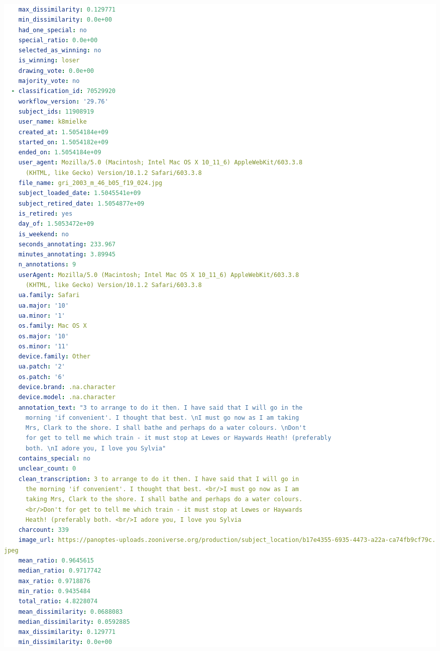 ```yaml
    max_dissimilarity: 0.129771
    min_dissimilarity: 0.0e+00
    had_one_special: no
    special_ratio: 0.0e+00
    selected_as_winning: no
    is_winning: loser
    drawing_vote: 0.0e+00
    majority_vote: no
  - classification_id: 70529920
    workflow_version: '29.76'
    subject_ids: 11908919
    user_name: k8mielke
    created_at: 1.5054184e+09
    started_on: 1.5054182e+09
    ended_on: 1.5054184e+09
    user_agent: Mozilla/5.0 (Macintosh; Intel Mac OS X 10_11_6) AppleWebKit/603.3.8
      (KHTML, like Gecko) Version/10.1.2 Safari/603.3.8
    file_name: gri_2003_m_46_b05_f19_024.jpg
    subject_loaded_date: 1.5045541e+09
    subject_retired_date: 1.5054877e+09
    is_retired: yes
    day_of: 1.5053472e+09
    is_weekend: no
    seconds_annotating: 233.967
    minutes_annotating: 3.89945
    n_annotations: 9
    userAgent: Mozilla/5.0 (Macintosh; Intel Mac OS X 10_11_6) AppleWebKit/603.3.8
      (KHTML, like Gecko) Version/10.1.2 Safari/603.3.8
    ua.family: Safari
    ua.major: '10'
    ua.minor: '1'
    os.family: Mac OS X
    os.major: '10'
    os.minor: '11'
    device.family: Other
    ua.patch: '2'
    os.patch: '6'
    device.brand: .na.character
    device.model: .na.character
    annotation_text: "3 to arrange to do it then. I have said that I will go in the
      morning 'if convenient'. I thought that best. \nI must go now as I am taking
      Mrs, Clark to the shore. I shall bathe and perhaps do a water colours. \nDon't
      for get to tell me which train - it must stop at Lewes or Haywards Heath! (preferably
      both. \nI adore you, I love you Sylvia"
    contains_special: no
    unclear_count: 0
    clean_transcription: 3 to arrange to do it then. I have said that I will go in
      the morning 'if convenient'. I thought that best. <br/>I must go now as I am
      taking Mrs, Clark to the shore. I shall bathe and perhaps do a water colours.
      <br/>Don't for get to tell me which train - it must stop at Lewes or Haywards
      Heath! (preferably both. <br/>I adore you, I love you Sylvia
    charcount: 339
    image_url: https://panoptes-uploads.zooniverse.org/production/subject_location/b17e4355-6935-4473-a22a-ca74fb9cf79c.jpeg
    mean_ratio: 0.9645615
    median_ratio: 0.9717742
    max_ratio: 0.9718876
    min_ratio: 0.9435484
    total_ratio: 4.8228074
    mean_dissimilarity: 0.0688083
    median_dissimilarity: 0.0592885
    max_dissimilarity: 0.129771
    min_dissimilarity: 0.0e+00
```